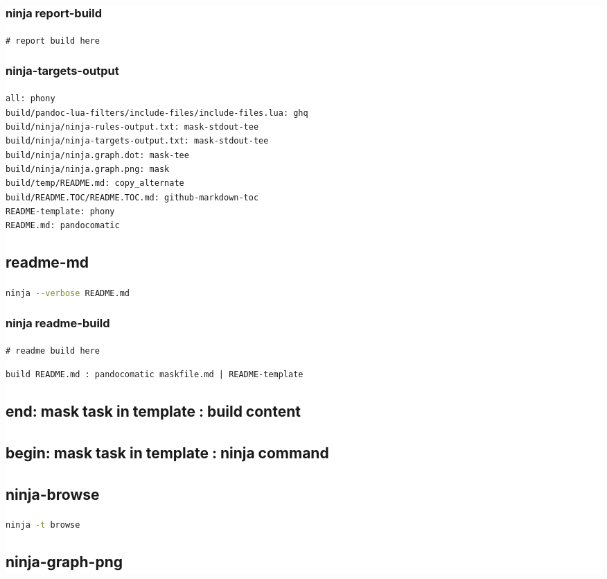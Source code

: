 ### ninja report-build

``` ninja
# report build here

```

### ninja-targets-output

``` plain
all: phony
build/pandoc-lua-filters/include-files/include-files.lua: ghq
build/ninja/ninja-rules-output.txt: mask-stdout-tee
build/ninja/ninja-targets-output.txt: mask-stdout-tee
build/ninja/ninja.graph.dot: mask-tee
build/ninja/ninja.graph.png: mask
build/temp/README.md: copy_alternate
build/README.TOC/README.TOC.md: github-markdown-toc
README-template: phony
README.md: pandocomatic
```

## readme-md

``` bash
ninja --verbose README.md
```

### ninja readme-build

``` ninja
# readme build here

```

``` ninja
build README.md : pandocomatic maskfile.md | README-template

```

## end: mask task in template : build content

## begin: mask task in template : ninja command

## ninja-browse

``` bash
ninja -t browse
```

## ninja-graph-png
